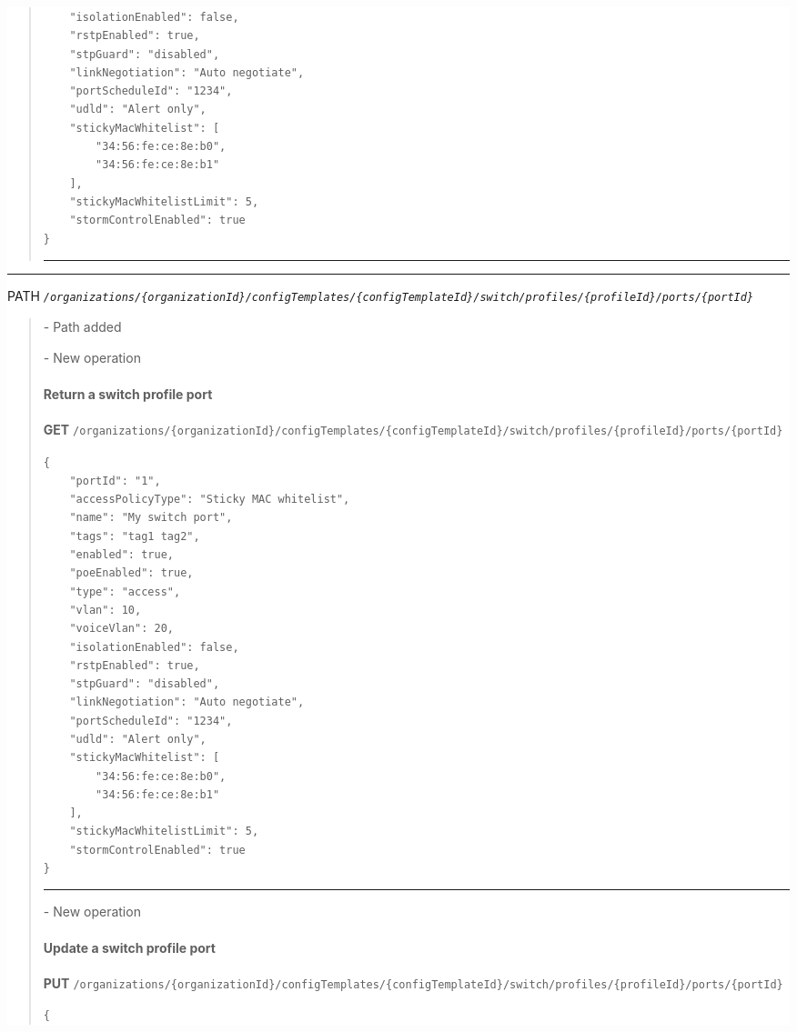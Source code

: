 >         "isolationEnabled": false,
>         "rstpEnabled": true,
>         "stpGuard": "disabled",
>         "linkNegotiation": "Auto negotiate",
>         "portScheduleId": "1234",
>         "udld": "Alert only",
>         "stickyMacWhitelist": [
>             "34:56:fe:ce:8e:b0",
>             "34:56:fe:ce:8e:b1"
>         ],
>         "stickyMacWhitelistLimit": 5,
>         "stormControlEnabled": true
>     }
> 
> * * *

* * *

PATH _`/organizations/{organizationId}/configTemplates/{configTemplateId}/switch/profiles/{profileId}/ports/{portId}`_

> \- Path added  
>   
> \- New operation
> 
> #### Return a switch profile port
> 
> **GET** `/organizations/{organizationId}/configTemplates/{configTemplateId}/switch/profiles/{profileId}/ports/{portId}`  
> 
>     {
>         "portId": "1",
>         "accessPolicyType": "Sticky MAC whitelist",
>         "name": "My switch port",
>         "tags": "tag1 tag2",
>         "enabled": true,
>         "poeEnabled": true,
>         "type": "access",
>         "vlan": 10,
>         "voiceVlan": 20,
>         "isolationEnabled": false,
>         "rstpEnabled": true,
>         "stpGuard": "disabled",
>         "linkNegotiation": "Auto negotiate",
>         "portScheduleId": "1234",
>         "udld": "Alert only",
>         "stickyMacWhitelist": [
>             "34:56:fe:ce:8e:b0",
>             "34:56:fe:ce:8e:b1"
>         ],
>         "stickyMacWhitelistLimit": 5,
>         "stormControlEnabled": true
>     }
> 
> * * *
> 
>   
> \- New operation
> 
> #### Update a switch profile port
> 
> **PUT** `/organizations/{organizationId}/configTemplates/{configTemplateId}/switch/profiles/{profileId}/ports/{portId}`  
> 
>     {
